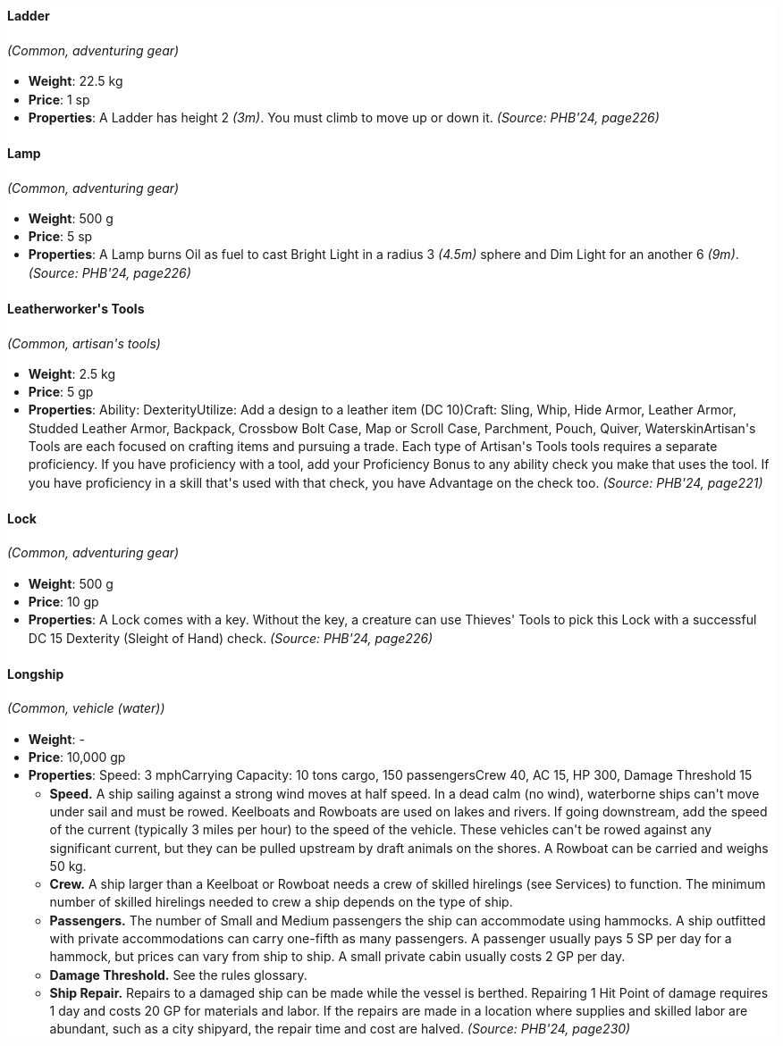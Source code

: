 #### Ladder
*(Common, adventuring gear)*
- **Weight**: 22.5 kg
- **Price**: 1 sp
- **Properties**: A Ladder has height 2 *(3m)*. You must climb to move up or down it.
*(Source: PHB'24, page226)*

#### Lamp
*(Common, adventuring gear)*
- **Weight**: 500 g
- **Price**: 5 sp
- **Properties**: A Lamp burns Oil as fuel to cast Bright Light in a radius 3 *(4.5m)* sphere and Dim Light for an another 6 *(9m)*.
*(Source: PHB'24, page226)*

#### Leatherworker's Tools
*(Common, artisan's tools)*
- **Weight**: 2.5 kg
- **Price**: 5 gp
- **Properties**: Ability: DexterityUtilize: Add a design to a leather item (DC 10)Craft: Sling, Whip, Hide Armor, Leather Armor, Studded Leather Armor, Backpack, Crossbow Bolt Case, Map or Scroll Case, Parchment, Pouch, Quiver, WaterskinArtisan's Tools are each focused on crafting items and pursuing a trade. Each type of Artisan's Tools tools requires a separate proficiency.
If you have proficiency with a tool, add your Proficiency Bonus to any ability check you make that uses the tool. If you have proficiency in a skill that's used with that check, you have Advantage on the check too.
*(Source: PHB'24, page221)*

#### Lock
*(Common, adventuring gear)*
- **Weight**: 500 g
- **Price**: 10 gp
- **Properties**: A Lock comes with a key. Without the key, a creature can use Thieves' Tools to pick this Lock with a successful DC 15 Dexterity (Sleight of Hand) check.
*(Source: PHB'24, page226)*

#### Longship
*(Common, vehicle (water))*
- **Weight**: -
- **Price**: 10,000 gp
- **Properties**: Speed: 3 mphCarrying Capacity: 10 tons cargo, 150 passengersCrew 40, AC 15, HP 300, Damage Threshold 15
  - **Speed.** A ship sailing against a strong wind moves at half speed. In a dead calm (no wind), waterborne ships can't move under sail and must be rowed. Keelboats and Rowboats are used on lakes and rivers. If going downstream, add the speed of the current (typically 3 miles per hour) to the speed of the vehicle. These vehicles can't be rowed against any significant current, but they can be pulled upstream by draft animals on the shores. A Rowboat can be carried and weighs 50 kg. 
  - **Crew.** A ship larger than a Keelboat or Rowboat needs a crew of skilled hirelings (see Services) to function. The minimum number of skilled hirelings needed to crew a ship depends on the type of ship. 
  - **Passengers.** The number of Small and Medium passengers the ship can accommodate using hammocks. A ship outfitted with private accommodations can carry one-fifth as many passengers. A passenger usually pays 5 SP per day for a hammock, but prices can vary from ship to ship. A small private cabin usually costs 2 GP per day. 
  - **Damage Threshold.** See the rules glossary. 
  - **Ship Repair.** Repairs to a damaged ship can be made while the vessel is berthed. Repairing 1 Hit Point of damage requires 1 day and costs 20 GP for materials and labor. If the repairs are made in a location where supplies and skilled labor are abundant, such as a city shipyard, the repair time and cost are halved.
*(Source: PHB'24, page230)*
